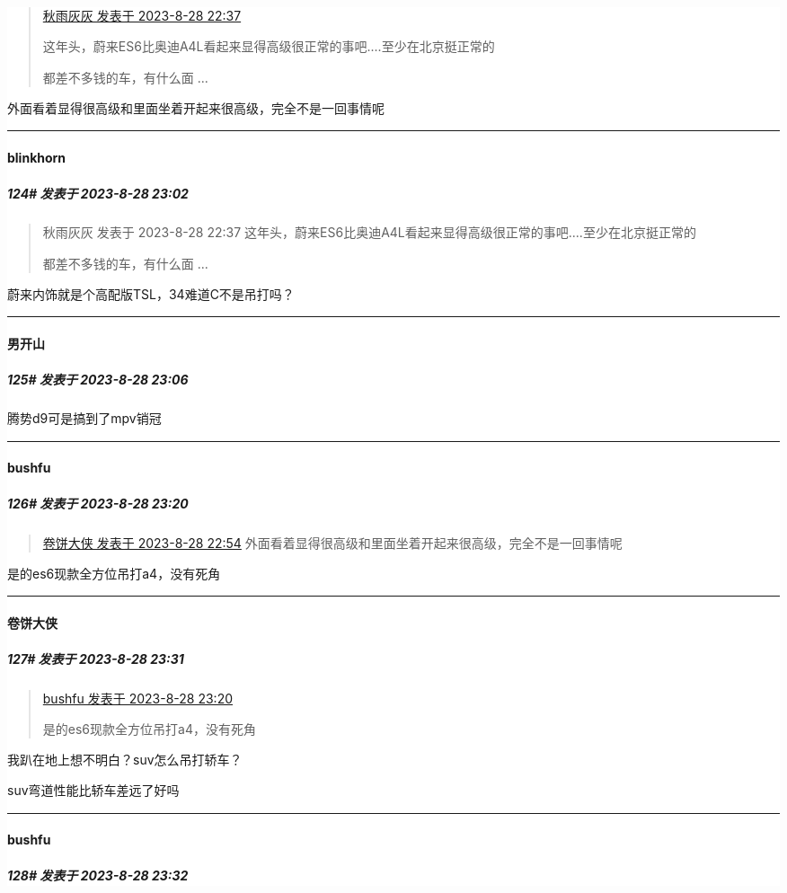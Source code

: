<blockquote><a href="httphttps://bbs.saraba1st.com/2b/forum.php?mod=redirect&amp;goto=findpost&amp;pid=62202807&amp;ptid=2150184" target="_blank">秋雨灰灰 发表于 2023-8-28 22:37</a>

这年头，蔚来ES6比奥迪A4L看起来显得高级很正常的事吧....至少在北京挺正常的

都差不多钱的车，有什么面 ...</blockquote>
外面看着显得很高级和里面坐着开起来很高级，完全不是一回事情呢

*****

####  blinkhorn  
##### 124#       发表于 2023-8-28 23:02

<blockquote>秋雨灰灰 发表于 2023-8-28 22:37
这年头，蔚来ES6比奥迪A4L看起来显得高级很正常的事吧....至少在北京挺正常的

都差不多钱的车，有什么面 ...</blockquote>
蔚来内饰就是个高配版TSL，34难道C不是吊打吗？


*****

####  男开山  
##### 125#       发表于 2023-8-28 23:06

腾势d9可是搞到了mpv销冠


*****

####  bushfu  
##### 126#       发表于 2023-8-28 23:20

<blockquote><a href="httphttps://bbs.saraba1st.com/2b/forum.php?mod=redirect&amp;goto=findpost&amp;pid=62203035&amp;ptid=2150184" target="_blank">卷饼大侠 发表于 2023-8-28 22:54</a>
外面看着显得很高级和里面坐着开起来很高级，完全不是一回事情呢</blockquote>
是的es6现款全方位吊打a4，没有死角


*****

####  卷饼大侠  
##### 127#       发表于 2023-8-28 23:31

<blockquote><a href="httphttps://bbs.saraba1st.com/2b/forum.php?mod=redirect&amp;goto=findpost&amp;pid=62203433&amp;ptid=2150184" target="_blank">bushfu 发表于 2023-8-28 23:20</a>

是的es6现款全方位吊打a4，没有死角</blockquote>
我趴在地上想不明白？suv怎么吊打轿车？

suv弯道性能比轿车差远了好吗

*****

####  bushfu  
##### 128#       发表于 2023-8-28 23:32
